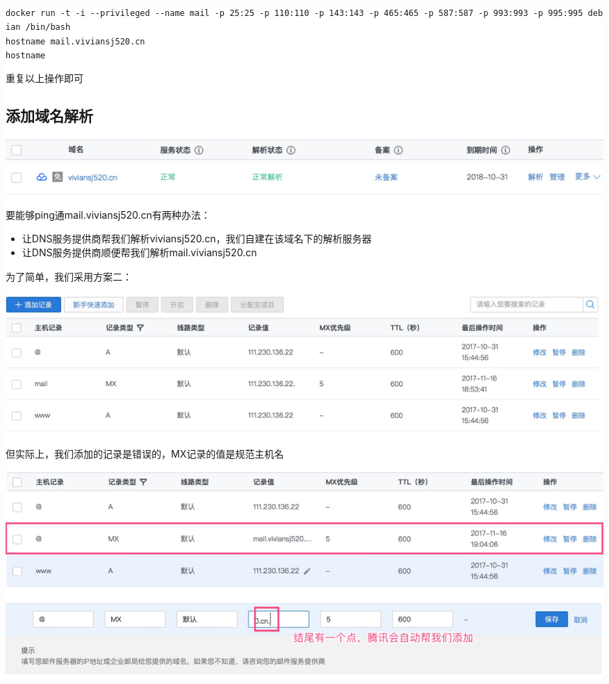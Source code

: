 ```shell
docker run -t -i --privileged --name mail -p 25:25 -p 110:110 -p 143:143 -p 465:465 -p 587:587 -p 993:993 -p 995:995 debian /bin/bash
hostname mail.viviansj520.cn
hostname
```

重复以上操作即可

## 添加域名解析 ##

![12](12.jpg)

要能够ping通mail.viviansj520.cn有两种办法：

+ 让DNS服务提供商帮我们解析viviansj520.cn，我们自建在该域名下的解析服务器
+ 让DNS服务提供商顺便帮我们解析mail.viviansj520.cn

为了简单，我们采用方案二：

![13](13.jpg)

但实际上，我们添加的记录是错误的，MX记录的值是规范主机名

![14](14.jpg)

![15](15.jpg)
